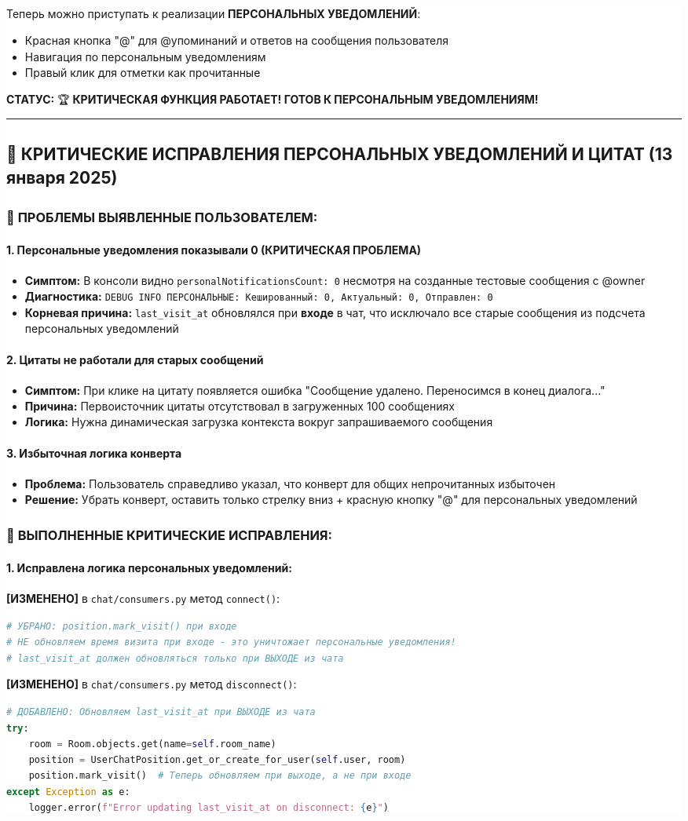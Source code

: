 Теперь можно приступать к реализации **ПЕРСОНАЛЬНЫХ УВЕДОМЛЕНИЙ**:
- Красная кнопка "@" для @упоминаний и ответов на сообщения пользователя
- Навигация по персональным уведомлениям
- Правый клик для отметки как прочитанные

**СТАТУС:** 🏆 **КРИТИЧЕСКАЯ ФУНКЦИЯ РАБОТАЕТ! ГОТОВ К ПЕРСОНАЛЬНЫМ УВЕДОМЛЕНИЯМ!**

---

## 🎯 **КРИТИЧЕСКИЕ ИСПРАВЛЕНИЯ ПЕРСОНАЛЬНЫХ УВЕДОМЛЕНИЙ И ЦИТАТ (13 января 2025)**

### 🚨 **ПРОБЛЕМЫ ВЫЯВЛЕННЫЕ ПОЛЬЗОВАТЕЛЕМ:**

#### **1. Персональные уведомления показывали 0 (КРИТИЧЕСКАЯ ПРОБЛЕМА)**
- **Симптом:** В консоли видно `personalNotificationsCount: 0` несмотря на созданные тестовые сообщения с @owner
- **Диагностика:** `DEBUG INFO ПЕРСОНАЛЬНЫЕ: Кешированный: 0, Актуальный: 0, Отправлен: 0`
- **Корневая причина:** `last_visit_at` обновлялся при **входе** в чат, что исключало все старые сообщения из подсчета персональных уведомлений

#### **2. Цитаты не работали для старых сообщений**
- **Симптом:** При клике на цитату появляется ошибка "Сообщение удалено. Переносимся в конец диалога..."
- **Причина:** Первоисточник цитаты отсутствовал в загруженных 100 сообщениях
- **Логика:** Нужна динамическая загрузка контекста вокруг запрашиваемого сообщения

#### **3. Избыточная логика конверта**
- **Проблема:** Пользователь справедливо указал, что конверт для общих непрочитанных избыточен
- **Решение:** Убрать конверт, оставить только стрелку вниз + красную кнопку "@" для персональных уведомлений

### 🔧 **ВЫПОЛНЕННЫЕ КРИТИЧЕСКИЕ ИСПРАВЛЕНИЯ:**

#### **1. Исправлена логика персональных уведомлений:**

**[ИЗМЕНЕНО]** в `chat/consumers.py` метод `connect()`:
```python
# УБРАНО: position.mark_visit() при входе
# НЕ обновляем время визита при входе - это уничтожает персональные уведомления!
# last_visit_at должен обновляться только при ВЫХОДЕ из чата
```

**[ИЗМЕНЕНО]** в `chat/consumers.py` метод `disconnect()`:
```python
# ДОБАВЛЕНО: Обновляем last_visit_at при ВЫХОДЕ из чата
try:
    room = Room.objects.get(name=self.room_name)
    position = UserChatPosition.get_or_create_for_user(self.user, room)
    position.mark_visit()  # Теперь обновляем при выходе, а не при входе
except Exception as e:
    logger.error(f"Error updating last_visit_at on disconnect: {e}")
```
